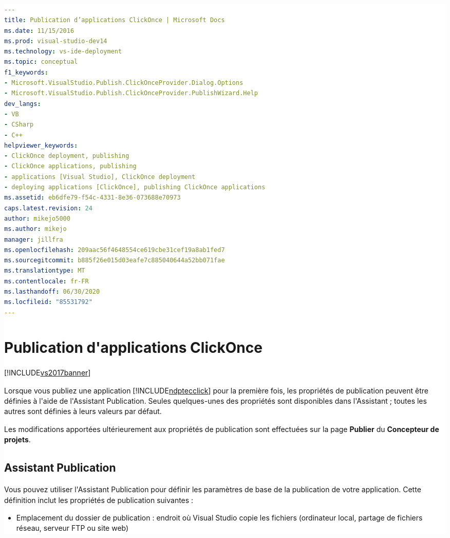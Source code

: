 ```yaml
---
title: Publication d’applications ClickOnce | Microsoft Docs
ms.date: 11/15/2016
ms.prod: visual-studio-dev14
ms.technology: vs-ide-deployment
ms.topic: conceptual
f1_keywords:
- Microsoft.VisualStudio.Publish.ClickOnceProvider.Dialog.Options
- Microsoft.VisualStudio.Publish.ClickOnceProvider.PublishWizard.Help
dev_langs:
- VB
- CSharp
- C++
helpviewer_keywords:
- ClickOnce deployment, publishing
- ClickOnce applications, publishing
- applications [Visual Studio], ClickOnce deployment
- deploying applications [ClickOnce], publishing ClickOnce applications
ms.assetid: eb6dfe79-f54c-4331-8e36-073688e70973
caps.latest.revision: 24
author: mikejo5000
ms.author: mikejo
manager: jillfra
ms.openlocfilehash: 209aac56f4648554ce619cbe31cef19a8ab1fed7
ms.sourcegitcommit: b885f26e015d03eafe7c885040644a52bb071fae
ms.translationtype: MT
ms.contentlocale: fr-FR
ms.lasthandoff: 06/30/2020
ms.locfileid: "85531792"
---
```

# <a name="publishing-clickonce-applications"></a>Publication d'applications ClickOnce
[!INCLUDE[vs2017banner](../includes/vs2017banner.md)]

Lorsque vous publiez une application [!INCLUDE[ndptecclick](../includes/ndptecclick-md.md)] pour la première fois, les propriétés de publication peuvent être définies à l'aide de l'Assistant Publication. Seules quelques-unes des propriétés sont disponibles dans l'Assistant ; toutes les autres sont définies à leurs valeurs par défaut.  
  
 Les modifications apportées ultérieurement aux propriétés de publication sont effectuées sur la page **Publier** du **Concepteur de projets**.  
  
## <a name="publish-wizard"></a>Assistant Publication  
 Vous pouvez utiliser l'Assistant Publication pour définir les paramètres de base de la publication de votre application. Cette définition inclut les propriétés de publication suivantes :  
  
- Emplacement du dossier de publication : endroit où Visual Studio copie les fichiers (ordinateur local, partage de fichiers réseau, serveur FTP ou site web)  
  